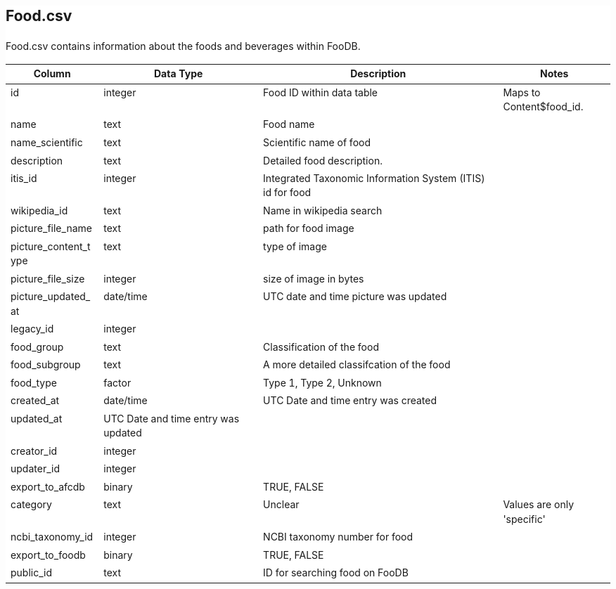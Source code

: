 
## Food.csv

Food.csv contains information about the foods and beverages within FooDB.

| Column    | Data Type | Description                                 | Notes                      |
|-------------|-------------|---------------------------------|-------------|
| id | integer | Food ID within data table | Maps to Content\$food_id.  | 
| name | text | Food name| | 
| name_scientific | text | Scientific name of food | | 
| description | text | Detailed food description. | | 
| itis_id | integer | Integrated Taxonomic Information System (ITIS) id for food | | 
| wikipedia_id | text | Name in wikipedia search | | 
| picture_file_name | text | path for food image | | 
| picture_content_type | text | type of image | | 
| picture_file_size | integer | size of image in bytes | | 
| picture_updated_at | date/time| UTC date and time picture was updated | | 
| legacy_id | integer | | | 
| food_group | text | Classification of the food | | 
| food_subgroup | text | A more detailed classifcation of the food | | 
| food_type | factor | Type 1, Type 2, Unknown | | 
| created_at | date/time | UTC Date and time entry was created | | 
| updated_at | UTC Date and time entry was updated | | | 
| creator_id | integer | | | 
| updater_id | integer | | | 
| export_to_afcdb | binary | TRUE, FALSE | | 
| category | text | Unclear | Values are only 'specific' | 
| ncbi_taxonomy_id | integer | NCBI taxonomy number for food | | 
| export_to_foodb | binary | TRUE, FALSE| | 
| public_id |text | ID for searching food on FooDB | | 